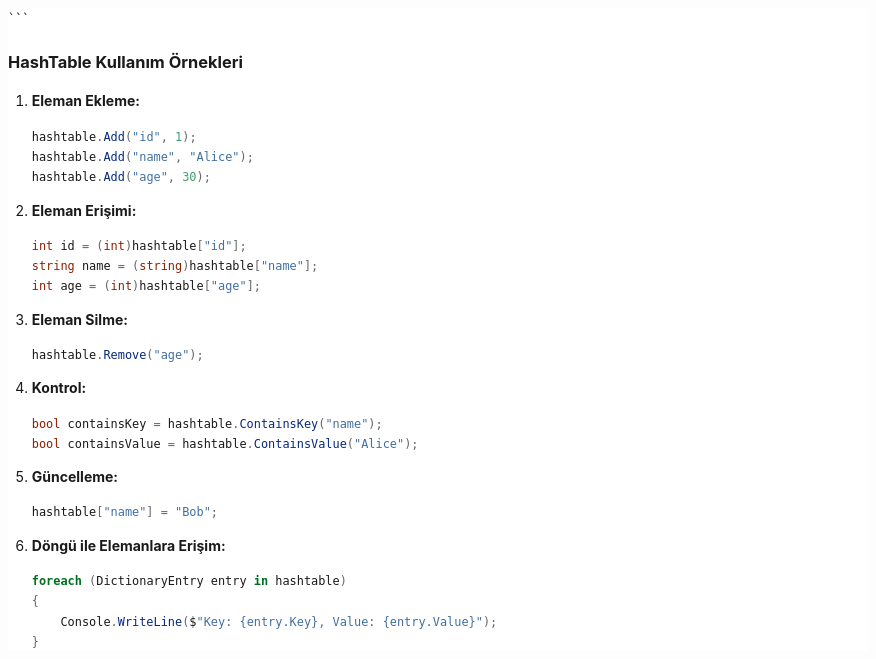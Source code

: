     
    ```
    

### HashTable Kullanım Örnekleri

1.  **Eleman Ekleme:**
    
    ```csharp
    hashtable.Add("id", 1);
    hashtable.Add("name", "Alice");
    hashtable.Add("age", 30);
    
    
    ```
    
2.  **Eleman Erişimi:**
    
    ```csharp
    int id = (int)hashtable["id"];
    string name = (string)hashtable["name"];
    int age = (int)hashtable["age"];
    
    
    ```
    
3.  **Eleman Silme:**
    
    ```csharp
    hashtable.Remove("age");
    
    
    ```
    
4.  **Kontrol:**
    
    ```csharp
    bool containsKey = hashtable.ContainsKey("name");
    bool containsValue = hashtable.ContainsValue("Alice");
    
    
    ```
    
5.  **Güncelleme:**
    
    ```csharp
    hashtable["name"] = "Bob";
    
    
    ```
    
6.  **Döngü ile Elemanlara Erişim:**
    
    ```csharp
    foreach (DictionaryEntry entry in hashtable)
    {
        Console.WriteLine($"Key: {entry.Key}, Value: {entry.Value}");
    }
    
    
    ```
    
